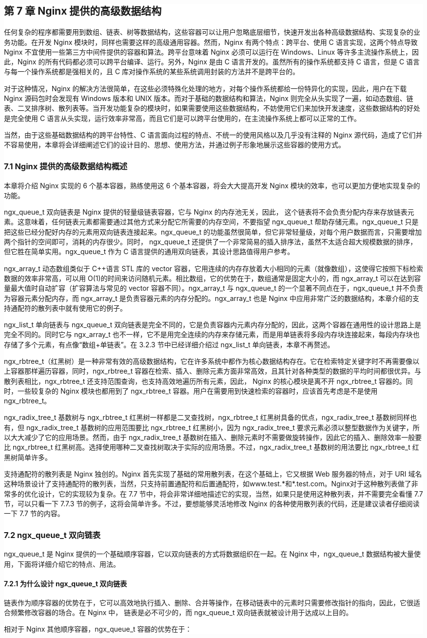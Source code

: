## 第 7 章 Nginx 提供的高级数据结构

任何复杂的程序都需要用到数组、链表、树等数据结构，这些容器可以让用户忽略底层细节，快速开发出各种高级数据结构、实现复杂的业务功能。在开发 Nginx 模块时，同样也需要这样的高级通用容器。然而，Nginx 有两个特点：跨平台、使用 C 语言实现，这两个特点导致 Nginx 不宜使用一些第三方中间件提供的容器和算法。跨平台意味着 Nginx 必须可以运行在 Windows、Linux 等许多主流操作系统上，因此，Nginx 的所有代码都必须可以跨平台编译、运行。另外，Nginx 是由 C 语言开发的。虽然所有的操作系统都支持 C 语言，但是 C 语言与每一个操作系统都是强相关的，且 C 库对操作系统的某些系统调用封装的方法并不是跨平台的。

对于这种情况，Nginx 的解决方法很简单，在这些必须特殊化处理的地方，对每个操作系统都给一份特异化的实现，因此，用户在下载 Nginx 源码包时会发现有 Windows 版本和 UNIX 版本。而对于基础的数据结构和算法，Nginx 则完全从头实现了一遍，如动态数组、链表、二叉排序树、散列表等。当开发功能复杂的模块时，如果需要使用这些数据结构，不妨使用它们来加快开发速度，这些数据结构的好处是完全使用 C 语言从头实现，运行效率非常高，而且它们是可以跨平台使用的，在主流操作系统上都可以正常的工作。

当然，由于这些基础数据结构的跨平台特性、C 语言面向过程的特点、不统一的使用风格以及几乎没有注释的 Nginx 源代码，造成了它们并不容易使用，本章将会详细阐述它们的设计目的、思想、使用方法，并通过例子形象地展示这些容器的使用方式。

### 7.1 Nginx 提供的高级数据结构概述

本章将介绍 Nginx 实现的 6 个基本容器，熟练使用这 6 个基本容器，将会大大提高开发 Nginx 模块的效率，也可以更加方便地实现复杂的功能。

ngx_queue_t 双向链表是 Nginx 提供的轻量级链表容器，它与 Nginx 的内存池无关，因此， 这个链表将不会负责分配内存来存放链表元素。这意味着，任何链表元素都需要通过其他方式来分配它所需要的内存空间，不要指望 ngx_queue_t 帮助存储元素。ngx_queue_t 只是把这些已经分配好内存的元素用双向链表连接起来。ngx_queue_t 的功能虽然很简单，但它非常轻量级，对每个用户数据而言，只需要增加两个指针的空间即可，消耗的内存很少。同时， ngx_queue_t 还提供了一个非常简易的插入排序法，虽然不太适合超大规模数据的排序，但它胜在简单实用。ngx_queue_t 作为 C 语言提供的通用双向链表，其设计思路值得用户参考。

ngx_array_t 动态数组类似于 C++语言 STL 库的 vector 容器，它用连续的内存存放着大小相同的元素（就像数组），这使得它按照下标检索数据的效率非常高，可以用 O(1)的时间来访问随机元素。相比数组，它的优势在于，数组通常是固定大小的，而 ngx_array_t 可以在达到容量最大值时自动扩容（扩容算法与常见的 vector 容器不同）。ngx_array_t 与 ngx_queue_t 的一个显著不同点在于，ngx_queue_t 并不负责为容器元素分配内存，而 ngx_array_t 是负责容器元素的内存分配的。ngx_array_t 也是 Nginx 中应用非常广泛的数据结构，本章介绍的支持通配符的散列表中就有使用它的例子。

ngx_list_t 单向链表与 ngx_queue_t 双向链表是完全不同的，它是负责容器内元素内存分配的，因此，这两个容器在通用性的设计思路上是完全不同的。同时它与 ngx_array_t 也不一样，它不是用完全连续的内存来存储元素，而是用单链表将多段内存块连接起来，每段内存块也存储了多个元素，有点像“数组+单链表”。在 3.2.3 节中已经详细介绍过 ngx_list_t 单向链表，本章不再赘述。

ngx_rbtree_t（红黑树）是一种非常有效的高级数据结构，它在许多系统中都作为核心数据结构存在。它在检索特定关键字时不再需要像以上容器那样遍历容器，同时，ngx_rbtree_t 容器在检索、插入、删除元素方面非常高效，且其针对各种类型的数据的平均时间都很优异。与散列表相比，ngx_rbtree_t 还支持范围查询，也支持高效地遍历所有元素，因此， Nginx 的核心模块是离不开 ngx_rbtree_t 容器的。同时，一些较复杂的 Nginx 模块也都用到了 ngx_rbtree_t 容器。用户在需要用到快速检索的容器时，应该首先考虑是不是使用 ngx_rbtree_t。

ngx_radix_tree_t 基数树与 ngx_rbtree_t 红黑树一样都是二叉查找树，ngx_rbtree_t 红黑树具备的优点，ngx_radix_tree_t 基数树同样也有，但 ngx_radix_tree_t 基数树的应用范围要比 ngx_rbtree_t 红黑树小，因为 ngx_radix_tree_t 要求元素必须以整型数据作为关键字，所以大大减少了它的应用场景。然而，由于 ngx_radix_tree_t 基数树在插入、删除元素时不需要做旋转操作，因此它的插入、删除效率一般要比 ngx_rbtree_t 红黑树高。选择使用哪种二叉查找树取决于实际的应用场景。不过，ngx_radix_tree_t 基数树的用法要比 ngx_rbtree_t 红黑树简单许多。

支持通配符的散列表是 Nginx 独创的。Nginx 首先实现了基础的常用散列表，在这个基础上，它又根据 Web 服务器的特点，对于 URI 域名这种场景设计了支持通配符的散列表，当然，只支持前置通配符和后置通配符，如www.test.\*和\*.test.com。Nginx对于这种散列表做了非常多的优化设计，它的实现较为复杂。在 7.7 节中，将会非常详细地描述它的实现，当然，如果只是使用这种散列表，并不需要完全看懂 7.7 节，可以只看一下 7.7.3 节的例子，这将会简单许多。不过，要想能够灵活地修改 Nginx 的各种使用散列表的代码，还是建议读者仔细阅读一下 7.7 节的内容。

### 7.2 ngx_queue_t 双向链表

ngx_queue_t 是 Nginx 提供的一个基础顺序容器，它以双向链表的方式将数据组织在一起。在 Nginx 中，ngx_queue_t 数据结构被大量使用，下面将详细介绍它的特点、用法。

#### 7.2.1 为什么设计 ngx_queue_t 双向链表

链表作为顺序容器的优势在于，它可以高效地执行插入、删除、合并等操作，在移动链表中的元素时只需要修改指针的指向，因此，它很适合频繁修改容器的场合。在 Nginx 中， 链表是必不可少的，而 ngx_queue_t 双向链表就被设计用于达成以上目的。

相对于 Nginx 其他顺序容器，ngx_queue_t 容器的优势在于：
